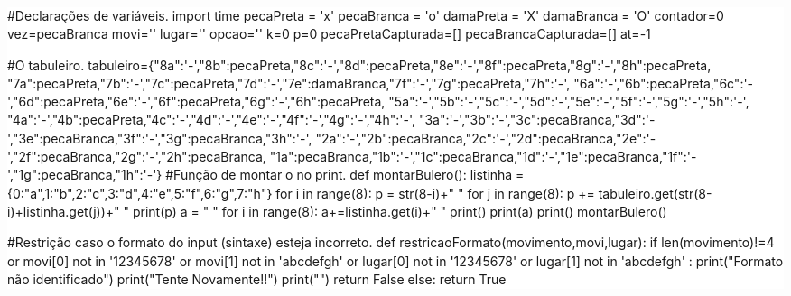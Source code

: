 #Declarações de variáveis.
import time
pecaPreta = 'x'
pecaBranca = 'o'
damaPreta = 'X'
damaBranca = 'O'
contador=0
vez=pecaBranca
movi=''
lugar=''
opcao=''
k=0
p=0
pecaPretaCapturada=[]
pecaBrancaCapturada=[]
at=-1



#O tabuleiro.
tabuleiro={"8a":'-',"8b":pecaPreta,"8c":'-',"8d":pecaPreta,"8e":'-',"8f":pecaPreta,"8g":'-',"8h":pecaPreta,
            "7a":pecaPreta,"7b":'-',"7c":pecaPreta,"7d":'-',"7e":damaBranca,"7f":'-',"7g":pecaPreta,"7h":'-',
            "6a":'-',"6b":pecaPreta,"6c":'-',"6d":pecaPreta,"6e":'-',"6f":pecaPreta,"6g":'-',"6h":pecaPreta,
            "5a":'-',"5b":'-',"5c":'-',"5d":'-',"5e":'-',"5f":'-',"5g":'-',"5h":'-',
            "4a":'-',"4b":pecaPreta,"4c":'-',"4d":'-',"4e":'-',"4f":'-',"4g":'-',"4h":'-',
            "3a":'-',"3b":'-',"3c":pecaBranca,"3d":'-',"3e":pecaBranca,"3f":'-',"3g":pecaBranca,"3h":'-',
            "2a":'-',"2b":pecaBranca,"2c":'-',"2d":pecaBranca,"2e":'-',"2f":pecaBranca,"2g":'-',"2h":pecaBranca,
            "1a":pecaBranca,"1b":'-',"1c":pecaBranca,"1d":'-',"1e":pecaBranca,"1f":'-',"1g":pecaBranca,"1h":'-'}
#Função de montar o  no print.
def montarBulero():
    listinha = {0:"a",1:"b",2:"c",3:"d",4:"e",5:"f",6:"g",7:"h"}
    for i in range(8):
        p = str(8-i)+" "
        for j in range(8):
            p += tabuleiro.get(str(8-i)+listinha.get(j))+" "
        print(p)
    a = "  "
    for i in range(8):
        a+=listinha.get(i)+" "
    print()
    print(a)
    print()
montarBulero()


 
#Restrição caso o formato do input (sintaxe) esteja incorreto.
def restricaoFormato(movimento,movi,lugar):
    if len(movimento)!=4 or movi[0] not in '12345678' or movi[1] not in 'abcdefgh' or lugar[0] not in '12345678' or lugar[1] not in 'abcdefgh' :
        print("Formato não identificado")
        print("Tente Novamente!!")
        print("")
        return False
    else:
        return True
   